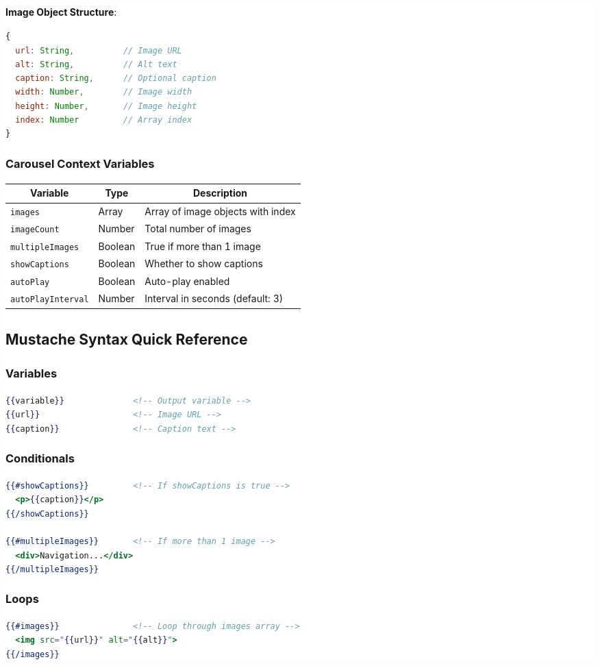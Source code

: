 **Image Object Structure**:
```javascript
{
  url: String,          // Image URL
  alt: String,          // Alt text
  caption: String,      // Optional caption
  width: Number,        // Image width
  height: Number,       // Image height
  index: Number         // Array index
}
```

### Carousel Context Variables
| Variable | Type | Description |
|----------|------|-------------|
| `images` | Array | Array of image objects with index |
| `imageCount` | Number | Total number of images |
| `multipleImages` | Boolean | True if more than 1 image |
| `showCaptions` | Boolean | Whether to show captions |
| `autoPlay` | Boolean | Auto-play enabled |
| `autoPlayInterval` | Number | Interval in seconds (default: 3) |

## Mustache Syntax Quick Reference

### Variables
```mustache
{{variable}}              <!-- Output variable -->
{{url}}                   <!-- Image URL -->
{{caption}}               <!-- Caption text -->
```

### Conditionals
```mustache
{{#showCaptions}}         <!-- If showCaptions is true -->
  <p>{{caption}}</p>
{{/showCaptions}}

{{#multipleImages}}       <!-- If more than 1 image -->
  <div>Navigation...</div>
{{/multipleImages}}
```

### Loops
```mustache
{{#images}}               <!-- Loop through images array -->
  <img src="{{url}}" alt="{{alt}}">
{{/images}}
```

